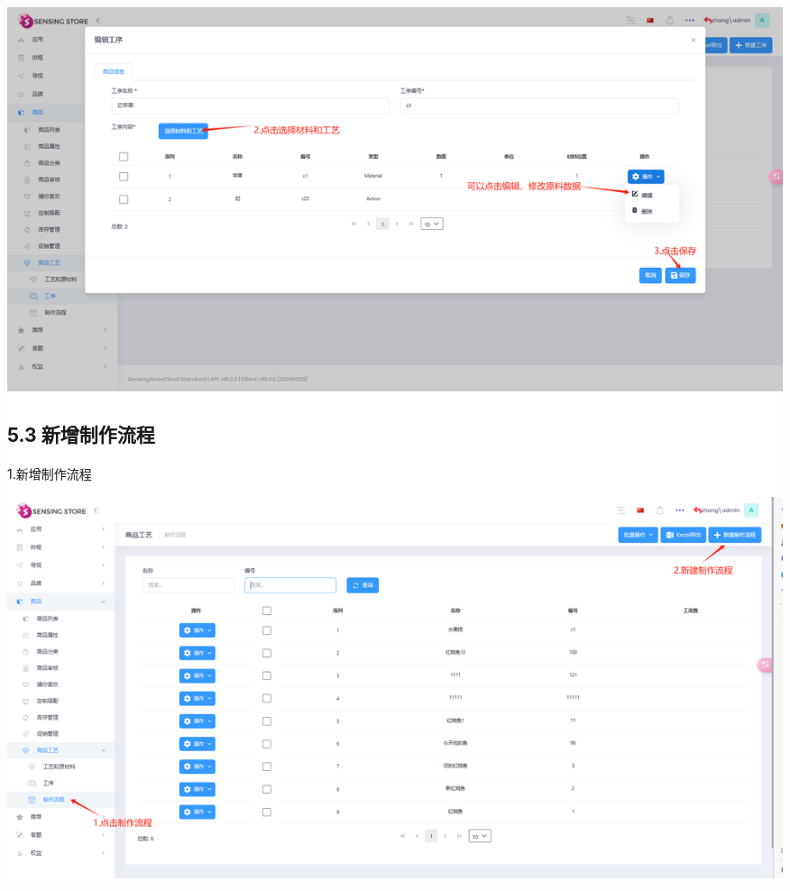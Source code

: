 ![1712129359647](image/商品/1712129359647.png)

## 5.3 新增制作流程

1.新增制作流程

![1712129586301](image/商品/1712129586301.png)
